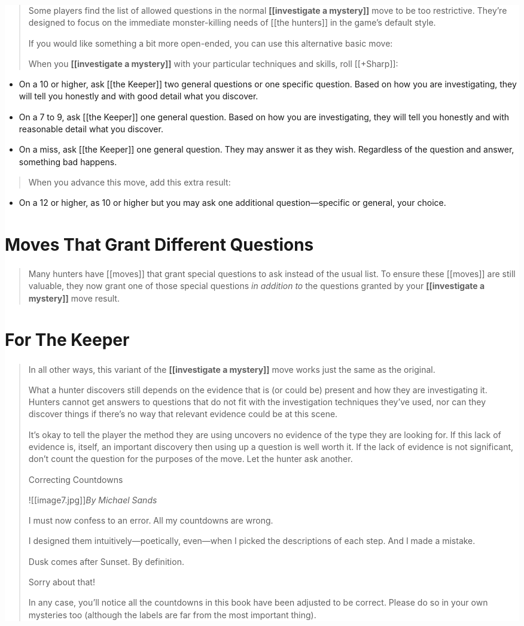 >
> Some players find the list of allowed questions in the normal **[[investigate a mystery]]** move to be too restrictive. They’re designed to focus on the immediate monster-killing needs of [[the hunters]] in the game’s default style.
>
> If you would like something a bit more open-ended, you can use this alternative basic move:
>
> When you **[[investigate a mystery]]** with your particular techniques and skills, roll [[+Sharp]]:

-   On a 10 or higher, ask [[the Keeper]] two general questions or one specific question. Based on how you are investigating, they will tell you honestly and with good detail what you discover.

-   On a 7 to 9, ask [[the Keeper]] one general question. Based on how you are investigating, they will tell you honestly and with reasonable detail what you discover.

-   On a miss, ask [[the Keeper]] one general question. They may answer it as they wish. Regardless of the question and answer, something bad happens.

> When you advance this move, add this extra result:

-   On a 12 or higher, as 10 or higher but you may ask one additional question—specific or general, your choice.

# Moves That Grant Different Questions

> Many hunters have [[moves]] that grant special questions to ask instead of the usual list. To ensure these [[moves]] are still valuable, they now grant one of those special questions *in addition to* the questions granted by your **[[investigate a mystery]]** move result.

# For The Keeper

> In all other ways, this variant of the **[[investigate a mystery]]** move works just the same as the original.
>
> What a hunter discovers still depends on the evidence that is (or could be) present and how they are investigating it. Hunters cannot get answers to questions that do not fit with the investigation techniques they’ve used, nor can they discover things if there’s no way that relevant evidence could be at this scene.
>
> It’s okay to tell the player the method they are using uncovers no evidence of the type they are looking for. If this lack of evidence is, itself, an important discovery then using up a question is well worth it. If the lack of evidence is not significant, don’t count the question for the purposes of the move. Let the hunter ask another.
>
> Correcting Countdowns
>
> ![[image7.jpg]]*By Michael Sands*
>
> I must now confess to an error. All my countdowns are wrong.
>
> I designed them intuitively—poetically, even—when I picked the descriptions of each step. And I made a mistake.
>
> Dusk comes after Sunset. By definition.
>
> Sorry about that!
>
> In any case, you’ll notice all the countdowns in this book have been adjusted to be correct. Please do so in your own mysteries too (although the labels are far from the most important thing).
